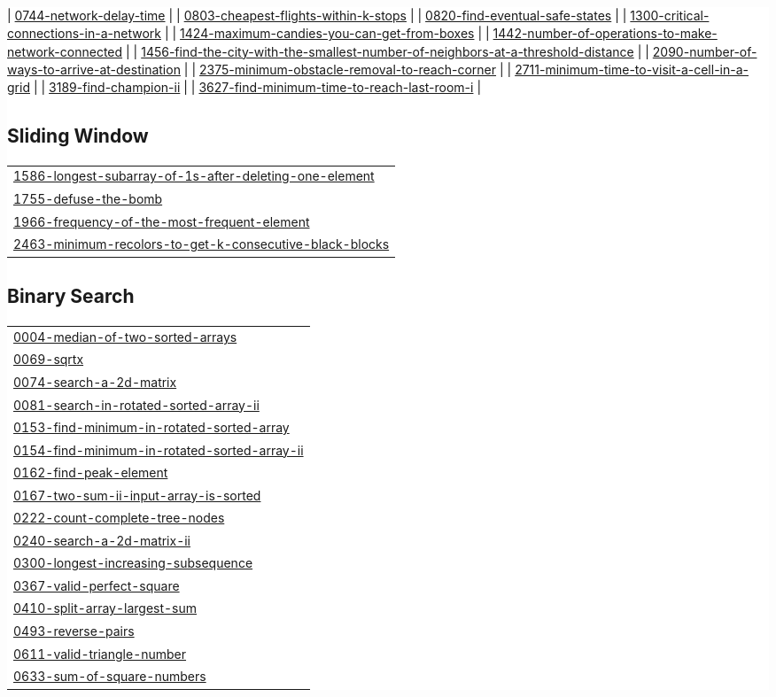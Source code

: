 | [0744-network-delay-time](https://github.com/KarthikVarma19/DSA/tree/master/0744-network-delay-time) |
| [0803-cheapest-flights-within-k-stops](https://github.com/KarthikVarma19/DSA/tree/master/0803-cheapest-flights-within-k-stops) |
| [0820-find-eventual-safe-states](https://github.com/KarthikVarma19/DSA/tree/master/0820-find-eventual-safe-states) |
| [1300-critical-connections-in-a-network](https://github.com/KarthikVarma19/DSA/tree/master/1300-critical-connections-in-a-network) |
| [1424-maximum-candies-you-can-get-from-boxes](https://github.com/KarthikVarma19/DSA/tree/master/1424-maximum-candies-you-can-get-from-boxes) |
| [1442-number-of-operations-to-make-network-connected](https://github.com/KarthikVarma19/DSA/tree/master/1442-number-of-operations-to-make-network-connected) |
| [1456-find-the-city-with-the-smallest-number-of-neighbors-at-a-threshold-distance](https://github.com/KarthikVarma19/DSA/tree/master/1456-find-the-city-with-the-smallest-number-of-neighbors-at-a-threshold-distance) |
| [2090-number-of-ways-to-arrive-at-destination](https://github.com/KarthikVarma19/DSA/tree/master/2090-number-of-ways-to-arrive-at-destination) |
| [2375-minimum-obstacle-removal-to-reach-corner](https://github.com/KarthikVarma19/DSA/tree/master/2375-minimum-obstacle-removal-to-reach-corner) |
| [2711-minimum-time-to-visit-a-cell-in-a-grid](https://github.com/KarthikVarma19/DSA/tree/master/2711-minimum-time-to-visit-a-cell-in-a-grid) |
| [3189-find-champion-ii](https://github.com/KarthikVarma19/DSA/tree/master/3189-find-champion-ii) |
| [3627-find-minimum-time-to-reach-last-room-i](https://github.com/KarthikVarma19/DSA/tree/master/3627-find-minimum-time-to-reach-last-room-i) |
## Sliding Window
|  |
| ------- |
| [1586-longest-subarray-of-1s-after-deleting-one-element](https://github.com/KarthikVarma19/DSA/tree/master/1586-longest-subarray-of-1s-after-deleting-one-element) |
| [1755-defuse-the-bomb](https://github.com/KarthikVarma19/DSA/tree/master/1755-defuse-the-bomb) |
| [1966-frequency-of-the-most-frequent-element](https://github.com/KarthikVarma19/DSA/tree/master/1966-frequency-of-the-most-frequent-element) |
| [2463-minimum-recolors-to-get-k-consecutive-black-blocks](https://github.com/KarthikVarma19/DSA/tree/master/2463-minimum-recolors-to-get-k-consecutive-black-blocks) |
## Binary Search
|  |
| ------- |
| [0004-median-of-two-sorted-arrays](https://github.com/KarthikVarma19/DSA/tree/master/0004-median-of-two-sorted-arrays) |
| [0069-sqrtx](https://github.com/KarthikVarma19/DSA/tree/master/0069-sqrtx) |
| [0074-search-a-2d-matrix](https://github.com/KarthikVarma19/DSA/tree/master/0074-search-a-2d-matrix) |
| [0081-search-in-rotated-sorted-array-ii](https://github.com/KarthikVarma19/DSA/tree/master/0081-search-in-rotated-sorted-array-ii) |
| [0153-find-minimum-in-rotated-sorted-array](https://github.com/KarthikVarma19/DSA/tree/master/0153-find-minimum-in-rotated-sorted-array) |
| [0154-find-minimum-in-rotated-sorted-array-ii](https://github.com/KarthikVarma19/DSA/tree/master/0154-find-minimum-in-rotated-sorted-array-ii) |
| [0162-find-peak-element](https://github.com/KarthikVarma19/DSA/tree/master/0162-find-peak-element) |
| [0167-two-sum-ii-input-array-is-sorted](https://github.com/KarthikVarma19/DSA/tree/master/0167-two-sum-ii-input-array-is-sorted) |
| [0222-count-complete-tree-nodes](https://github.com/KarthikVarma19/DSA/tree/master/0222-count-complete-tree-nodes) |
| [0240-search-a-2d-matrix-ii](https://github.com/KarthikVarma19/DSA/tree/master/0240-search-a-2d-matrix-ii) |
| [0300-longest-increasing-subsequence](https://github.com/KarthikVarma19/DSA/tree/master/0300-longest-increasing-subsequence) |
| [0367-valid-perfect-square](https://github.com/KarthikVarma19/DSA/tree/master/0367-valid-perfect-square) |
| [0410-split-array-largest-sum](https://github.com/KarthikVarma19/DSA/tree/master/0410-split-array-largest-sum) |
| [0493-reverse-pairs](https://github.com/KarthikVarma19/DSA/tree/master/0493-reverse-pairs) |
| [0611-valid-triangle-number](https://github.com/KarthikVarma19/DSA/tree/master/0611-valid-triangle-number) |
| [0633-sum-of-square-numbers](https://github.com/KarthikVarma19/DSA/tree/master/0633-sum-of-square-numbers) |